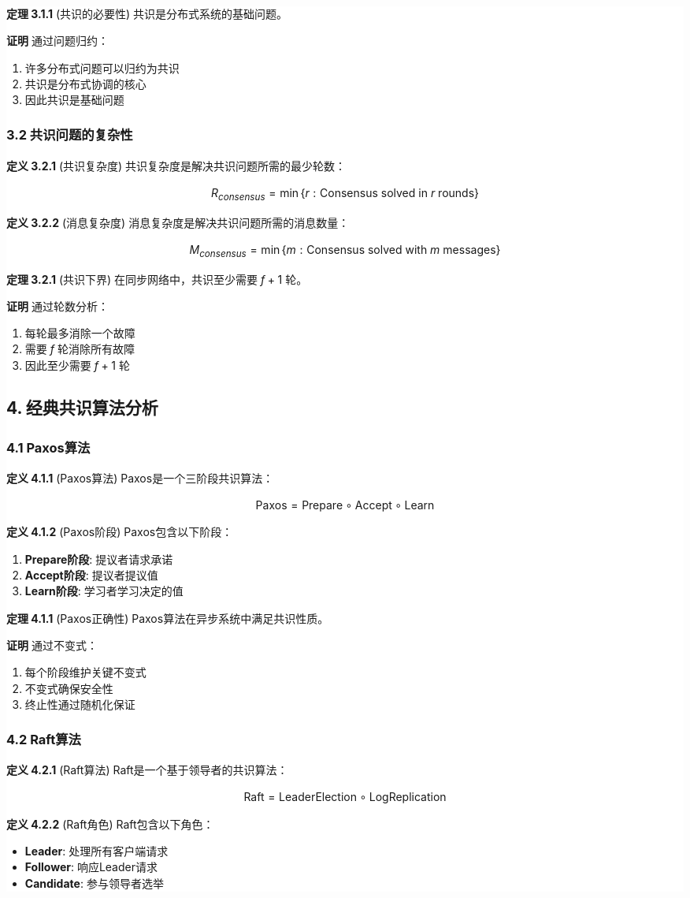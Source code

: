 **定理 3.1.1** (共识的必要性) 共识是分布式系统的基础问题。

**证明** 通过问题归约：

1. 许多分布式问题可以归约为共识
2. 共识是分布式协调的核心
3. 因此共识是基础问题

### 3.2 共识问题的复杂性

**定义 3.2.1** (共识复杂度) 共识复杂度是解决共识问题所需的最少轮数：

$$R_{consensus} = \min\{r: \text{Consensus solved in } r \text{ rounds}\}$$

**定义 3.2.2** (消息复杂度) 消息复杂度是解决共识问题所需的消息数量：

$$M_{consensus} = \min\{m: \text{Consensus solved with } m \text{ messages}\}$$

**定理 3.2.1** (共识下界) 在同步网络中，共识至少需要 $f+1$ 轮。

**证明** 通过轮数分析：

1. 每轮最多消除一个故障
2. 需要 $f$ 轮消除所有故障
3. 因此至少需要 $f+1$ 轮

## 4. 经典共识算法分析

### 4.1 Paxos算法

**定义 4.1.1** (Paxos算法) Paxos是一个三阶段共识算法：

$$\text{Paxos} = \text{Prepare} \circ \text{Accept} \circ \text{Learn}$$

**定义 4.1.2** (Paxos阶段) Paxos包含以下阶段：

1. **Prepare阶段**: 提议者请求承诺
2. **Accept阶段**: 提议者提议值
3. **Learn阶段**: 学习者学习决定的值

**定理 4.1.1** (Paxos正确性) Paxos算法在异步系统中满足共识性质。

**证明** 通过不变式：

1. 每个阶段维护关键不变式
2. 不变式确保安全性
3. 终止性通过随机化保证

### 4.2 Raft算法

**定义 4.2.1** (Raft算法) Raft是一个基于领导者的共识算法：

$$\text{Raft} = \text{LeaderElection} \circ \text{LogReplication}$$

**定义 4.2.2** (Raft角色) Raft包含以下角色：

- **Leader**: 处理所有客户端请求
- **Follower**: 响应Leader请求
- **Candidate**: 参与领导者选举
